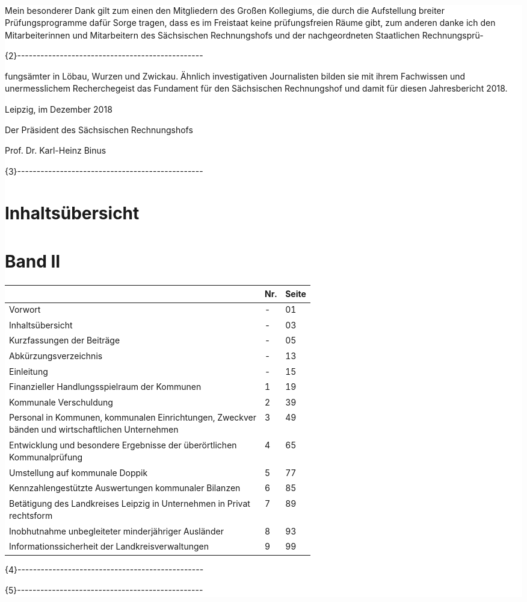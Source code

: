 Mein besonderer Dank gilt zum einen den Mitgliedern des Großen Kollegiums, die durch die Aufstellung breiter Prüfungsprogramme dafür Sorge tragen, dass es im Freistaat keine prüfungsfreien Räume gibt, zum anderen danke ich den Mitarbeiterinnen und Mitarbeitern des Sächsischen Rechnungshofs und der nachgeordneten Staatlichen Rechnungsprü-

{2}------------------------------------------------

fungsämter in Löbau, Wurzen und Zwickau. Ähnlich investigativen Journalisten bilden sie mit ihrem Fachwissen und unermesslichem Recherchegeist das Fundament für den Sächsischen Rechnungshof und damit für diesen Jahresbericht 2018.

Leipzig, im Dezember 2018

Der Präsident des Sächsischen Rechnungshofs

Prof. Dr. Karl-Heinz Binus

{3}------------------------------------------------

# **Inhaltsübersicht**

# **Band II**

|                                                                                                     | Nr. | Seite |
|-----------------------------------------------------------------------------------------------------|-----|-------|
| Vorwort                                                                                             | -   | 01    |
| Inhaltsübersicht                                                                                    | -   | 03    |
| Kurzfassungen der Beiträge                                                                          | -   | 05    |
| Abkürzungsverzeichnis                                                                               | -   | 13    |
| Einleitung                                                                                          | -   | 15    |
| Finanzieller Handlungsspielraum der Kommunen                                                        | 1   | 19    |
| Kommunale Verschuldung                                                                              | 2   | 39    |
| Personal in Kommunen, kommunalen Einrichtungen, Zweckver<br>bänden und wirtschaftlichen Unternehmen | 3   | 49    |
| Entwicklung und besondere Ergebnisse der überörtlichen<br>Kommunalprüfung                           | 4   | 65    |
| Umstellung auf kommunale Doppik                                                                     | 5   | 77    |
| Kennzahlengestützte Auswertungen kommunaler Bilanzen                                                | 6   | 85    |
| Betätigung des Landkreises Leipzig in Unternehmen in Privat<br>rechtsform                           | 7   | 89    |
| Inobhutnahme unbegleiteter minderjähriger Ausländer                                                 | 8   | 93    |
| Informationssicherheit der Landkreisverwaltungen                                                    | 9   | 99    |

{4}------------------------------------------------

{5}------------------------------------------------
